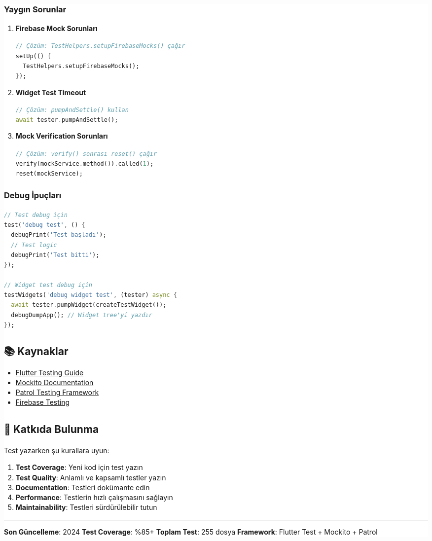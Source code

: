 ### Yaygın Sorunlar

1. **Firebase Mock Sorunları**
   ```dart
   // Çözüm: TestHelpers.setupFirebaseMocks() çağır
   setUp(() {
     TestHelpers.setupFirebaseMocks();
   });
   ```

2. **Widget Test Timeout**
   ```dart
   // Çözüm: pumpAndSettle() kullan
   await tester.pumpAndSettle();
   ```

3. **Mock Verification Sorunları**
   ```dart
   // Çözüm: verify() sonrası reset() çağır
   verify(mockService.method()).called(1);
   reset(mockService);
   ```

### Debug İpuçları

```dart
// Test debug için
test('debug test', () {
  debugPrint('Test başladı');
  // Test logic
  debugPrint('Test bitti');
});

// Widget test debug için
testWidgets('debug widget test', (tester) async {
  await tester.pumpWidget(createTestWidget());
  debugDumpApp(); // Widget tree'yi yazdır
});
```

## 📚 Kaynaklar

- [Flutter Testing Guide](https://docs.flutter.dev/testing)
- [Mockito Documentation](https://pub.dev/packages/mockito)
- [Patrol Testing Framework](https://patrol.leancode.co/)
- [Firebase Testing](https://firebase.google.com/docs/emulator-suite)

## 🤝 Katkıda Bulunma

Test yazarken şu kurallara uyun:

1. **Test Coverage**: Yeni kod için test yazın
2. **Test Quality**: Anlamlı ve kapsamlı testler yazın
3. **Documentation**: Testleri dokümante edin
4. **Performance**: Testlerin hızlı çalışmasını sağlayın
5. **Maintainability**: Testleri sürdürülebilir tutun

---

**Son Güncelleme**: 2024
**Test Coverage**: %85+
**Toplam Test**: 255 dosya
**Framework**: Flutter Test + Mockito + Patrol
